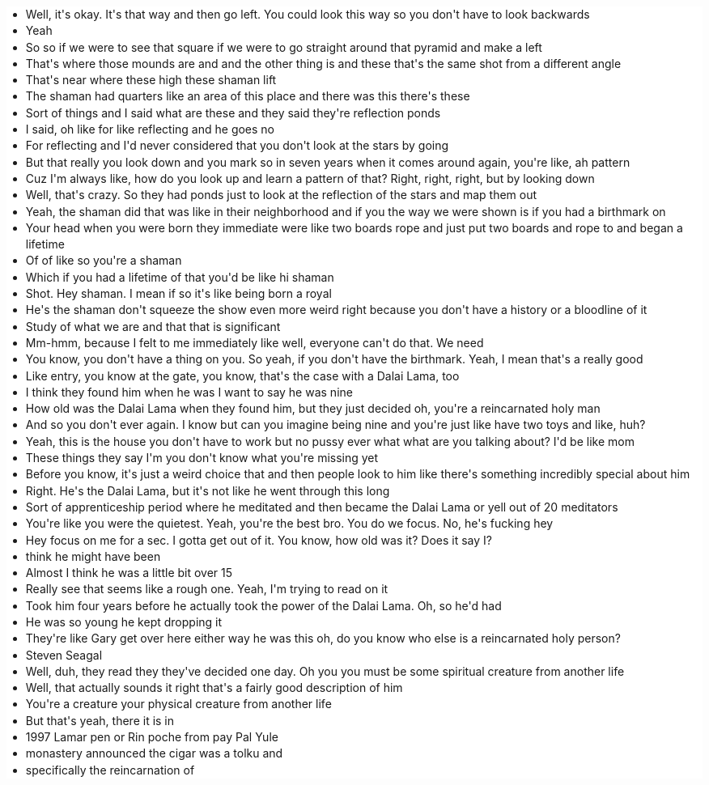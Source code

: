 *  Well, it's okay. It's that way and then go left. You could look this way so you don't have to look backwards
*  Yeah
*  So so if we were to see that square if we were to go straight around that pyramid and make a left
*  That's where those mounds are and and the other thing is and these that's the same shot from a different angle
*  That's near where these high these shaman lift
*  The shaman had quarters like an area of this place and there was this there's these
*  Sort of things and I said what are these and they said they're reflection ponds
*  I said, oh like for like reflecting and he goes no
*  For reflecting and I'd never considered that you don't look at the stars by going
*  But that really you look down and you mark so in seven years when it comes around again, you're like, ah pattern
*  Cuz I'm always like, how do you look up and learn a pattern of that? Right, right, right, but by looking down
*  Well, that's crazy. So they had ponds just to look at the reflection of the stars and map them out
*  Yeah, the shaman did that was like in their neighborhood and if you the way we were shown is if you had a birthmark on
*  Your head when you were born they immediate were like two boards rope and just put two boards and rope to and began a lifetime
*  Of of like so you're a shaman
*  Which if you had a lifetime of that you'd be like hi shaman
*  Shot. Hey shaman. I mean if so it's like being born a royal
*  He's the shaman don't squeeze the show even more weird right because you don't have a history or a bloodline of it
*  Study of what we are and that that is significant
*  Mm-hmm, because I felt to me immediately like well, everyone can't do that. We need
*  You know, you don't have a thing on you. So yeah, if you don't have the birthmark. Yeah, I mean that's a really good
*  Like entry, you know at the gate, you know, that's the case with a Dalai Lama, too
*  I think they found him when he was I want to say he was nine
*  How old was the Dalai Lama when they found him, but they just decided oh, you're a reincarnated holy man
*  And so you don't ever again. I know but can you imagine being nine and you're just like have two toys and like, huh?
*  Yeah, this is the house you don't have to work but no pussy ever what what are you talking about? I'd be like mom
*  These things they say I'm you don't know what you're missing yet
*  Before you know, it's just a weird choice that and then people look to him like there's something incredibly special about him
*  Right. He's the Dalai Lama, but it's not like he went through this long
*  Sort of apprenticeship period where he meditated and then became the Dalai Lama or yell out of 20 meditators
*  You're like you were the quietest. Yeah, you're the best bro. You do we focus. No, he's fucking hey
*  Hey focus on me for a sec. I gotta get out of it. You know, how old was it? Does it say I?
*  think he might have been
*  Almost I think he was a little bit over 15
*  Really see that seems like a rough one. Yeah, I'm trying to read on it
*  Took him four years before he actually took the power of the Dalai Lama. Oh, so he'd had
*  He was so young he kept dropping it
*  They're like Gary get over here either way he was this oh, do you know who else is a reincarnated holy person?
*  Steven Seagal
*  Well, duh, they read they they've decided one day. Oh you you must be some spiritual creature from another life
*  Well, that actually sounds it right that's a fairly good description of him
*  You're a creature your physical creature from another life
*  But that's yeah, there it is in
*  1997 Lamar pen or Rin poche from pay Pal Yule
*  monastery announced the cigar was a tolku and
*  specifically the reincarnation of